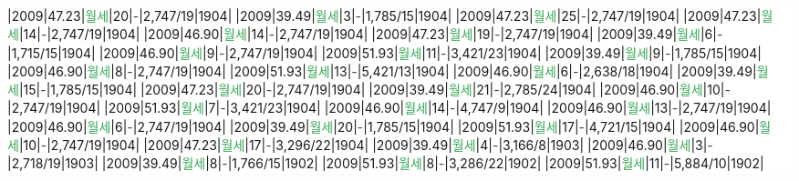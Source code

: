 |2009|47.23|<span style="color:#34a853">월세</span>|20|<span style="color:#444444">-</span>|2,747/19|1904|
|2009|39.49|<span style="color:#34a853">월세</span>|3|<span style="color:#444444">-</span>|1,785/15|1904|
|2009|47.23|<span style="color:#34a853">월세</span>|25|<span style="color:#444444">-</span>|2,747/19|1904|
|2009|47.23|<span style="color:#34a853">월세</span>|14|<span style="color:#444444">-</span>|2,747/19|1904|
|2009|46.90|<span style="color:#34a853">월세</span>|14|<span style="color:#444444">-</span>|2,747/19|1904|
|2009|47.23|<span style="color:#34a853">월세</span>|19|<span style="color:#444444">-</span>|2,747/19|1904|
|2009|39.49|<span style="color:#34a853">월세</span>|6|<span style="color:#444444">-</span>|1,715/15|1904|
|2009|46.90|<span style="color:#34a853">월세</span>|9|<span style="color:#444444">-</span>|2,747/19|1904|
|2009|51.93|<span style="color:#34a853">월세</span>|11|<span style="color:#444444">-</span>|3,421/23|1904|
|2009|39.49|<span style="color:#34a853">월세</span>|9|<span style="color:#444444">-</span>|1,785/15|1904|
|2009|46.90|<span style="color:#34a853">월세</span>|8|<span style="color:#444444">-</span>|2,747/19|1904|
|2009|51.93|<span style="color:#34a853">월세</span>|13|<span style="color:#444444">-</span>|5,421/13|1904|
|2009|46.90|<span style="color:#34a853">월세</span>|6|<span style="color:#444444">-</span>|2,638/18|1904|
|2009|39.49|<span style="color:#34a853">월세</span>|15|<span style="color:#444444">-</span>|1,785/15|1904|
|2009|47.23|<span style="color:#34a853">월세</span>|20|<span style="color:#444444">-</span>|2,747/19|1904|
|2009|39.49|<span style="color:#34a853">월세</span>|21|<span style="color:#444444">-</span>|2,785/24|1904|
|2009|46.90|<span style="color:#34a853">월세</span>|10|<span style="color:#444444">-</span>|2,747/19|1904|
|2009|51.93|<span style="color:#34a853">월세</span>|7|<span style="color:#444444">-</span>|3,421/23|1904|
|2009|46.90|<span style="color:#34a853">월세</span>|14|<span style="color:#444444">-</span>|4,747/9|1904|
|2009|46.90|<span style="color:#34a853">월세</span>|13|<span style="color:#444444">-</span>|2,747/19|1904|
|2009|46.90|<span style="color:#34a853">월세</span>|6|<span style="color:#444444">-</span>|2,747/19|1904|
|2009|39.49|<span style="color:#34a853">월세</span>|20|<span style="color:#444444">-</span>|1,785/15|1904|
|2009|51.93|<span style="color:#34a853">월세</span>|17|<span style="color:#444444">-</span>|4,721/15|1904|
|2009|46.90|<span style="color:#34a853">월세</span>|10|<span style="color:#444444">-</span>|2,747/19|1904|
|2009|47.23|<span style="color:#34a853">월세</span>|17|<span style="color:#444444">-</span>|3,296/22|1904|
|2009|39.49|<span style="color:#34a853">월세</span>|4|<span style="color:#444444">-</span>|3,166/8|1903|
|2009|46.90|<span style="color:#34a853">월세</span>|3|<span style="color:#444444">-</span>|2,718/19|1903|
|2009|39.49|<span style="color:#34a853">월세</span>|8|<span style="color:#444444">-</span>|1,766/15|1902|
|2009|51.93|<span style="color:#34a853">월세</span>|8|<span style="color:#444444">-</span>|3,286/22|1902|
|2009|51.93|<span style="color:#34a853">월세</span>|11|<span style="color:#444444">-</span>|5,884/10|1902|
